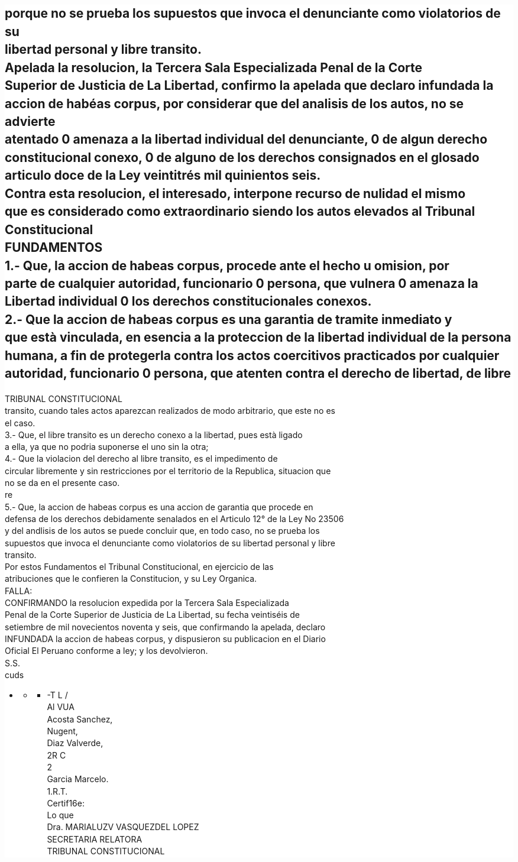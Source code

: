 porque no se prueba los supuestos que invoca el denunciante como violatorios de su  
libertad personal y libre transito.  
Apelada la resolucion, la Tercera Sala Especializada Penal de la Corte  
Superior de Justicia de La Libertad, confirmo la apelada que declaro infundada la  
accion de habéas corpus, por considerar que del analisis de los autos, no se advierte  
atentado 0 amenaza a la libertad individual del denunciante, 0 de algun derecho  
constitucional conexo, 0 de alguno de los derechos consignados en el glosado  
articulo doce de la Ley veintitrés mil quinientos seis.  
Contra esta resolucion, el interesado, interpone recurso de nulidad el mismo  
que es considerado como extraordinario siendo los autos elevados al Tribunal  
Constitucional  
FUNDAMENTOS  
1.- Que, la accion de habeas corpus, procede ante el hecho u omision, por  
parte de cualquier autoridad, funcionario 0 persona, que vulnera 0 amenaza la  
Libertad individual 0 los derechos constitucionales conexos.  
2.- Que la accion de habeas corpus es una garantia de tramite inmediato y  
que està vinculada, en esencia a la proteccion de la libertad individual de la persona  
humana, a fin de protegerla contra los actos coercitivos practicados por cualquier  
autoridad, funcionario 0 persona, que atenten contra el derecho de libertad, de libre  
-  
TRIBUNAL CONSTITUCIONAL  
transito, cuando tales actos aparezcan realizados de modo arbitrario, que este no es  
el caso.  
3.- Que, el libre transito es un derecho conexo a la libertad, pues està ligado  
a ella, ya que no podria suponerse el uno sin la otra;  
4.- Que la violacion del derecho al libre transito, es el impedimento de  
circular libremente y sin restricciones por el territorio de la Republica, situacion que  
no se da en el presente caso.  
re  
5.- Que, la accion de habeas corpus es una accion de garantia que procede en  
defensa de los derechos debidamente senalados en el Articulo 12° de la Ley No 23506  
y del andlisis de los autos se puede concluir que, en todo caso, no se prueba los  
supuestos que invoca el denunciante como violatorios de su libertad personal y libre  
transito.  
Por estos Fundamentos el Tribunal Constitucional, en ejercicio de las  
atribuciones que le confieren la Constitucion, y su Ley Organica.  
FALLA:  
CONFIRMANDO la resolucion expedida por la Tercera Sala Especializada  
Penal de la Corte Superior de Justicia de La Libertad, su fecha veintiséis de  
setiembre de mil novecientos noventa y seis, que confirmando la apelada, declaro  
INFUNDADA la accion de habeas corpus, y dispusieron su publicacion en el Diario  
Oficial El Peruano conforme a ley; y los devolvieron.  
S.S.  
cuds  
- - - -T L /  
Al VUA  
Acosta Sanchez,  
Nugent,  
Diaz Valverde,  
2R C  
2  
Garcia Marcelo.  
1.R.T.  
Certif16e:  
Lo que  
Dra. MARIALUZV VASQUEZDEL LOPEZ  
SECRETARIA RELATORA  
TRIBUNAL CONSTITUCIONAL